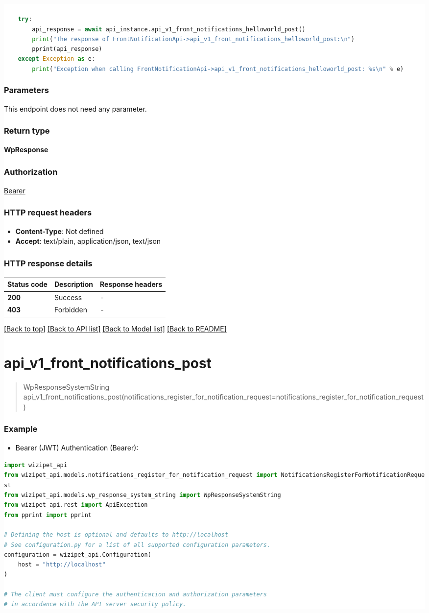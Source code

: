 ```python

    try:
        api_response = await api_instance.api_v1_front_notifications_helloworld_post()
        print("The response of FrontNotificationApi->api_v1_front_notifications_helloworld_post:\n")
        pprint(api_response)
    except Exception as e:
        print("Exception when calling FrontNotificationApi->api_v1_front_notifications_helloworld_post: %s\n" % e)
```



### Parameters

This endpoint does not need any parameter.

### Return type

[**WpResponse**](WpResponse.md)

### Authorization

[Bearer](../README.md#Bearer)

### HTTP request headers

 - **Content-Type**: Not defined
 - **Accept**: text/plain, application/json, text/json

### HTTP response details

| Status code | Description | Response headers |
|-------------|-------------|------------------|
**200** | Success |  -  |
**403** | Forbidden |  -  |

[[Back to top]](#) [[Back to API list]](../README.md#documentation-for-api-endpoints) [[Back to Model list]](../README.md#documentation-for-models) [[Back to README]](../README.md)

# **api_v1_front_notifications_post**
> WpResponseSystemString api_v1_front_notifications_post(notifications_register_for_notification_request=notifications_register_for_notification_request)



### Example

* Bearer (JWT) Authentication (Bearer):

```python
import wizipet_api
from wizipet_api.models.notifications_register_for_notification_request import NotificationsRegisterForNotificationRequest
from wizipet_api.models.wp_response_system_string import WpResponseSystemString
from wizipet_api.rest import ApiException
from pprint import pprint

# Defining the host is optional and defaults to http://localhost
# See configuration.py for a list of all supported configuration parameters.
configuration = wizipet_api.Configuration(
    host = "http://localhost"
)

# The client must configure the authentication and authorization parameters
# in accordance with the API server security policy.
```